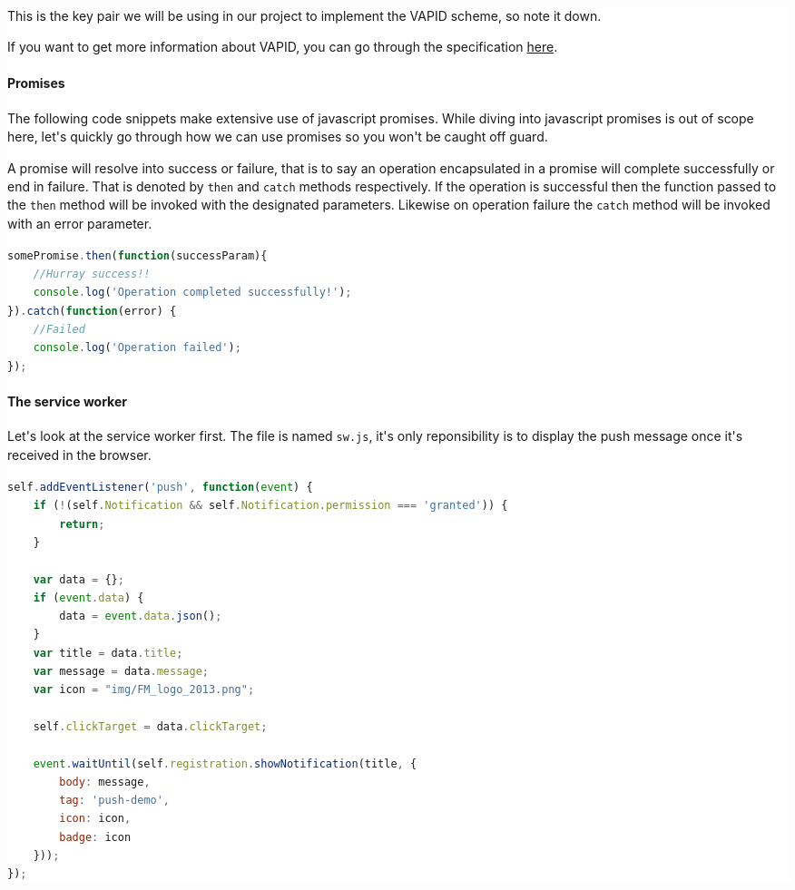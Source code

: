 This is the key pair we will be using in our project to implement the VAPID scheme, so note it down.

If you want to get more information about VAPID, you can go through the specification
[here](https://tools.ietf.org/html/draft-ietf-webpush-vapid-02).

#### Promises

The following code snippets make extensive use of javascript promises. While diving into javascript promises is out of
scope here, let's quickly go through how we can use promises so you won't be caught off guard.

A promise will resolve into success or failure, that is to say an operation encapsulated in a promise will complete
successfully or end in failure. That is denoted by `then` and `catch` methods respectively. If the operation is
successful then the function passed to the `then` method will be invoked with the designated parameters. Likewise on
operation failure the `catch` method will be invoked with an error parameter.

```javascript
somePromise.then(function(successParam){
    //Hurray success!!
    console.log('Operation completed successfully!');
}).catch(function(error) {
    //Failed
    console.log('Operation failed');
});
```

#### The service worker

Let's look at the service worker first. The file is named `sw.js`, it's only reponsibility is to display the push
message once it's received in the browser.

```javascript
self.addEventListener('push', function(event) {
    if (!(self.Notification && self.Notification.permission === 'granted')) {
        return;
    }

    var data = {};
    if (event.data) {
        data = event.data.json();
    }
    var title = data.title;
    var message = data.message;
    var icon = "img/FM_logo_2013.png";

    self.clickTarget = data.clickTarget;

    event.waitUntil(self.registration.showNotification(title, {
        body: message,
        tag: 'push-demo',
        icon: icon,
        badge: icon
    }));
});
```
